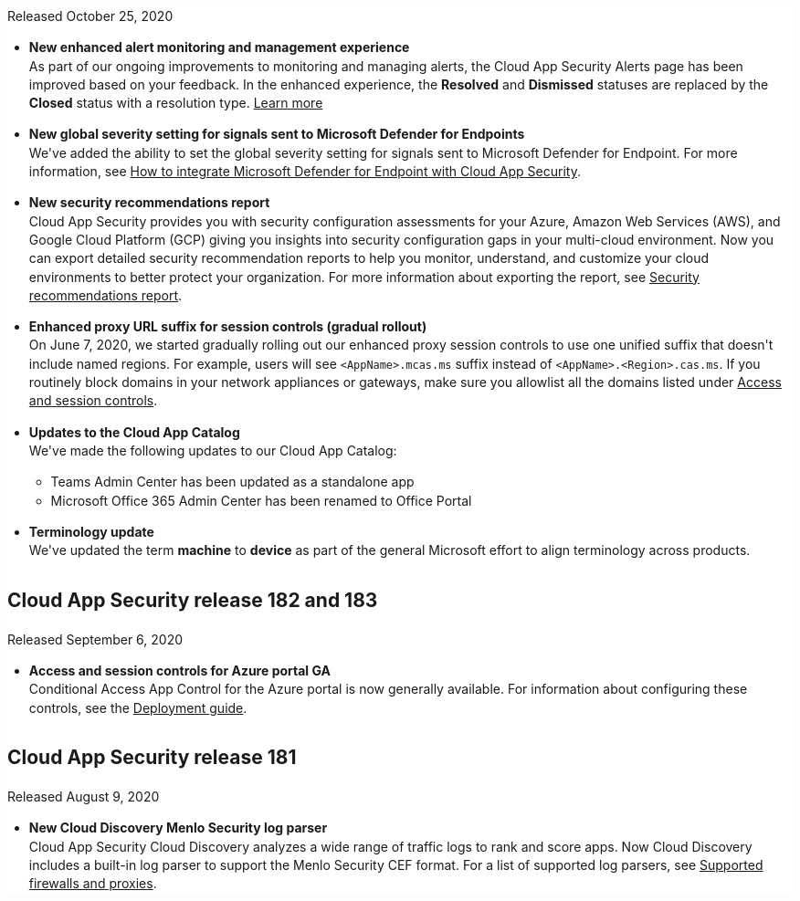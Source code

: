 Released October 25, 2020

- **New enhanced alert monitoring and management experience**  
As part of our ongoing improvements to monitoring and managing alerts, the Cloud App Security Alerts page has been improved based on your feedback. In the enhanced experience, the **Resolved** and **Dismissed** statuses are replaced by the **Closed** status with a resolution type. [Learn more](monitor-alerts.md#deployment-of-our-enhanced-alert-monitoring-and-management-experience)

- **New global severity setting for signals sent to Microsoft Defender for Endpoints**  
We've added the ability to set the global severity setting for signals sent to Microsoft Defender for Endpoint. For more information, see [How to integrate Microsoft Defender for Endpoint with Cloud App Security](mde-integration.md#how-to-integrate-microsoft-defender-for-endpoint-with-cloud-app-security).

- **New security recommendations report**  
Cloud App Security provides you with security configuration assessments for your Azure, Amazon Web Services (AWS), and Google Cloud Platform (GCP) giving you insights into security configuration gaps in your multi-cloud environment. Now you can export detailed security recommendation reports to help you monitor, understand, and customize your cloud environments to better protect your organization. For more information about exporting the report, see [Security recommendations report](security-config.md#security-recommendations-report).

- **Enhanced proxy URL suffix for session controls (gradual rollout)**  
On June 7, 2020, we started gradually rolling out our enhanced proxy session controls to use one unified suffix that doesn't include named regions. For example, users will see `<AppName>.mcas.ms` suffix instead of `<AppName>.<Region>.cas.ms`. If you routinely block domains in your network appliances or gateways, make sure you allowlist all the domains listed under [Access and session controls](network-requirements.md#access-and-session-controls).

- **Updates to the Cloud App Catalog**  
We've made the following updates to our Cloud App Catalog:

  - Teams Admin Center has been updated as a standalone app
  - Microsoft Office 365 Admin Center has been renamed to Office Portal

- **Terminology update**  
We've updated the term **machine** to **device** as part of the general Microsoft effort to align terminology across products.

## Cloud App Security release 182 and 183

Released September 6, 2020

- **Access and session controls for Azure portal GA**  
Conditional Access App Control for the Azure portal is now generally available. For information about configuring these controls, see the [Deployment guide](proxy-deployment-aad.md).

## Cloud App Security release 181

Released August 9, 2020

- **New Cloud Discovery Menlo Security log parser**  
Cloud App Security Cloud Discovery analyzes a wide range of traffic logs to rank and score apps. Now Cloud Discovery includes a built-in log parser to support the Menlo Security CEF format. For a list of supported log parsers, see [Supported firewalls and proxies](set-up-cloud-discovery.md#supported-firewalls-and-proxies).
